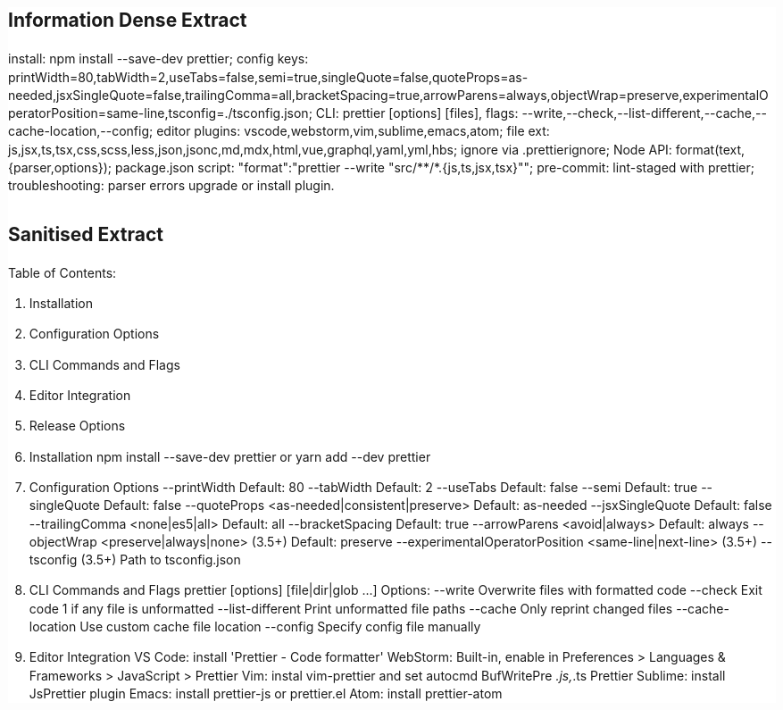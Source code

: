 ## Information Dense Extract
install: npm install --save-dev prettier; config keys: printWidth=80,tabWidth=2,useTabs=false,semi=true,singleQuote=false,quoteProps=as-needed,jsxSingleQuote=false,trailingComma=all,bracketSpacing=true,arrowParens=always,objectWrap=preserve,experimentalOperatorPosition=same-line,tsconfig=./tsconfig.json; CLI: prettier [options] [files], flags: --write,--check,--list-different,--cache,--cache-location<path>,--config<path>; editor plugins: vscode,webstorm,vim,sublime,emacs,atom; file ext: js,jsx,ts,tsx,css,scss,less,json,jsonc,md,mdx,html,vue,graphql,yaml,yml,hbs; ignore via .prettierignore; Node API: format(text,{parser,options}); package.json script: "format":"prettier --write \"src/**/*.{js,ts,jsx,tsx}\""; pre-commit: lint-staged with prettier; troubleshooting: parser errors upgrade or install plugin.

## Sanitised Extract
Table of Contents:
1. Installation
2. Configuration Options
3. CLI Commands and Flags
4. Editor Integration
5. Release Options

1. Installation
npm install --save-dev prettier
or yarn add --dev prettier

2. Configuration Options
--printWidth <int> Default: 80
--tabWidth <int> Default: 2
--useTabs <boolean> Default: false
--semi <boolean> Default: true
--singleQuote <boolean> Default: false
--quoteProps <as-needed|consistent|preserve> Default: as-needed
--jsxSingleQuote <boolean> Default: false
--trailingComma <none|es5|all> Default: all
--bracketSpacing <boolean> Default: true
--arrowParens <avoid|always> Default: always
--objectWrap <preserve|always|none> (3.5+) Default: preserve
--experimentalOperatorPosition <same-line|next-line> (3.5+)
--tsconfig <path> (3.5+) Path to tsconfig.json

3. CLI Commands and Flags
prettier [options] [file|dir|glob ...]
Options:
  --write                Overwrite files with formatted code
  --check                Exit code 1 if any file is unformatted
  --list-different       Print unformatted file paths
  --cache                Only reprint changed files
  --cache-location <path> Use custom cache file location
  --config <path>        Specify config file manually

4. Editor Integration
VS Code: install 'Prettier - Code formatter'
WebStorm: Built-in, enable in Preferences > Languages & Frameworks > JavaScript > Prettier
Vim: instal vim-prettier and set autocmd BufWritePre *.js,*.ts Prettier
Sublime: install JsPrettier plugin
Emacs: install prettier-js or prettier.el
Atom: install prettier-atom

